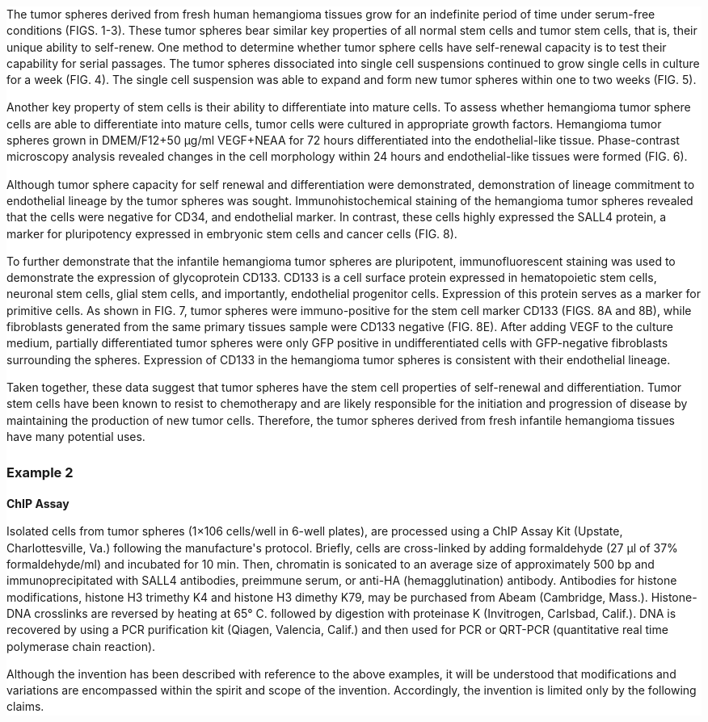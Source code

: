 The tumor spheres derived from fresh human hemangioma tissues grow for an indefinite period of time under serum-free conditions (FIGS. 1-3). These tumor spheres bear similar key properties of all normal stem cells and tumor stem cells, that is, their unique ability to self-renew. One method to determine whether tumor sphere cells have self-renewal capacity is to test their capability for serial passages. The tumor spheres dissociated into single cell suspensions continued to grow single cells in culture for a week (FIG. 4). The single cell suspension was able to expand and form new tumor spheres within one to two weeks (FIG. 5).

Another key property of stem cells is their ability to differentiate into mature cells. To assess whether hemangioma tumor sphere cells are able to differentiate into mature cells, tumor cells were cultured in appropriate growth factors. Hemangioma tumor spheres grown in DMEM/F12+50 μg/ml VEGF+NEAA for 72 hours differentiated into the endothelial-like tissue. Phase-contrast microscopy analysis revealed changes in the cell morphology within 24 hours and endothelial-like tissues were formed (FIG. 6).

Although tumor sphere capacity for self renewal and differentiation were demonstrated, demonstration of lineage commitment to endothelial lineage by the tumor spheres was sought. Immunohistochemical staining of the hemangioma tumor spheres revealed that the cells were negative for CD34, and endothelial marker. In contrast, these cells highly expressed the SALL4 protein, a marker for pluripotency expressed in embryonic stem cells and cancer cells (FIG. 8).

To further demonstrate that the infantile hemangioma tumor spheres are pluripotent, immunofluorescent staining was used to demonstrate the expression of glycoprotein CD133. CD133 is a cell surface protein expressed in hematopoietic stem cells, neuronal stem cells, glial stem cells, and importantly, endothelial progenitor cells. Expression of this protein serves as a marker for primitive cells. As shown in FIG. 7, tumor spheres were immuno-positive for the stem cell marker CD133 (FIGS. 8A and 8B), while fibroblasts generated from the same primary tissues sample were CD133 negative (FIG. 8E). After adding VEGF to the culture medium, partially differentiated tumor spheres were only GFP positive in undifferentiated cells with GFP-negative fibroblasts surrounding the spheres. Expression of CD133 in the hemangioma tumor spheres is consistent with their endothelial lineage.

Taken together, these data suggest that tumor spheres have the stem cell properties of self-renewal and differentiation. Tumor stem cells have been known to resist to chemotherapy and are likely responsible for the initiation and progression of disease by maintaining the production of new tumor cells. Therefore, the tumor spheres derived from fresh infantile hemangioma tissues have many potential uses.

### Example 2

**ChIP Assay**

Isolated cells from tumor spheres (1×106 cells/well in 6-well plates), are processed using a ChIP Assay Kit (Upstate, Charlottesville, Va.) following the manufacture's protocol. Briefly, cells are cross-linked by adding formaldehyde (27 μl of 37% formaldehyde/ml) and incubated for 10 min. Then, chromatin is sonicated to an average size of approximately 500 bp and immunoprecipitated with SALL4 antibodies, preimmune serum, or anti-HA (hemagglutination) antibody. Antibodies for histone modifications, histone H3 trimethy K4 and histone H3 dimethy K79, may be purchased from Abeam (Cambridge, Mass.). Histone-DNA crosslinks are reversed by heating at 65° C. followed by digestion with proteinase K (Invitrogen, Carlsbad, Calif.). DNA is recovered by using a PCR purification kit (Qiagen, Valencia, Calif.) and then used for PCR or QRT-PCR (quantitative real time polymerase chain reaction).

Although the invention has been described with reference to the above examples, it will be understood that modifications and variations are encompassed within the spirit and scope of the invention. Accordingly, the invention is limited only by the following claims.

